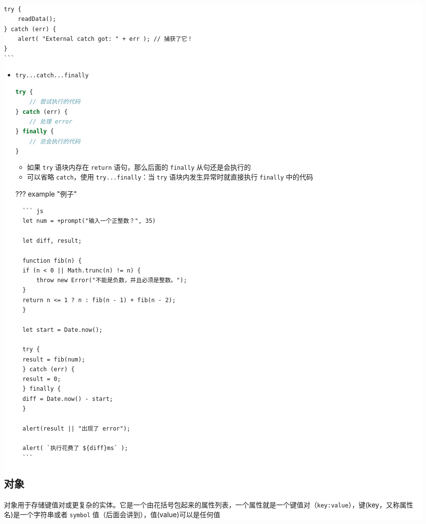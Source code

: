    try {
        readData();
    } catch (err) {
        alert( "External catch got: " + err ); // 捕获了它！
    }
    ```

- `try...catch...finally`

    ``` js
    try {
        // 尝试执行的代码
    } catch (err) {
        // 处理 error
    } finally {
        // 总会执行的代码
    }
    ```

    - 如果 `try` 语块内存在 `return` 语句，那么后面的 `finally` 从句还是会执行的
    - 可以省略 `catch`，使用 `try...finally`：当 `try` 语块内发生异常时就直接执行 `finally` 中的代码

    ??? example "例子"

        ``` js
        let num = +prompt("输入一个正整数？", 35)

        let diff, result;

        function fib(n) {
        if (n < 0 || Math.trunc(n) != n) {
            throw new Error("不能是负数，并且必须是整数。");
        }
        return n <= 1 ? n : fib(n - 1) + fib(n - 2);
        }

        let start = Date.now();

        try {
        result = fib(num);
        } catch (err) {
        result = 0;
        } finally {
        diff = Date.now() - start;
        }

        alert(result || "出现了 error");

        alert( `执行花费了 ${diff}ms` );
        ```


## 对象

对象用于存储键值对或更复杂的实体。它是一个由花括号包起来的属性列表，一个属性就是一个键值对（`key:value`），键(key，又称属性名)是一个字符串或者 `symbol` 值（后面会讲到），值(value)可以是任何值
